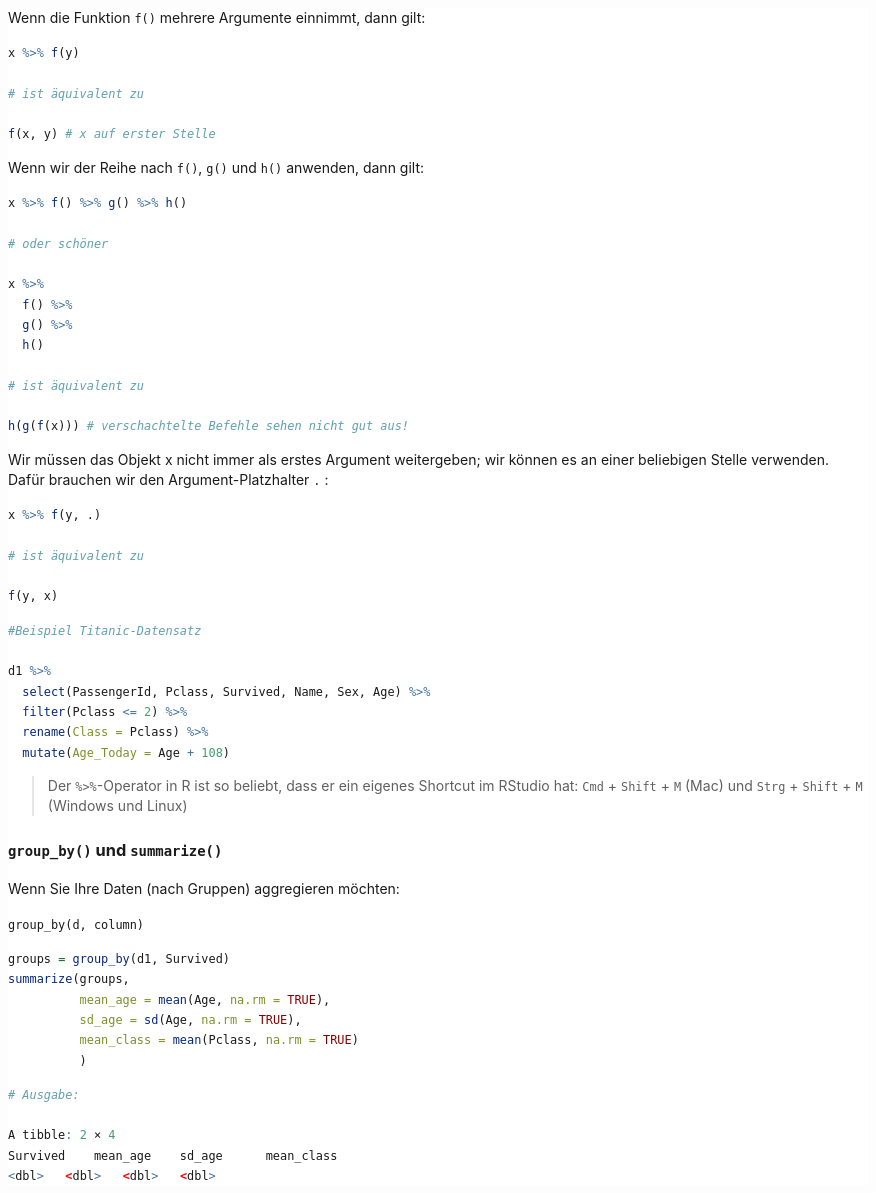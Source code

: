 Wenn die Funktion `f()` mehrere Argumente einnimmt, dann gilt:
```r
x %>% f(y)

# ist äquivalent zu

f(x, y) # x auf erster Stelle
```

Wenn wir der Reihe nach `f()`, `g()` und `h()` anwenden, dann gilt:
```r
x %>% f() %>% g() %>% h()

# oder schöner

x %>%
  f() %>%
  g() %>%
  h()

# ist äquivalent zu

h(g(f(x))) # verschachtelte Befehle sehen nicht gut aus!
```
Wir müssen das Objekt x nicht immer als erstes Argument weitergeben; wir können es an einer beliebigen Stelle verwenden. Dafür brauchen wir den Argument-Platzhalter `.` :

```r
x %>% f(y, .)

# ist äquivalent zu

f(y, x)
```

```r
#Beispiel Titanic-Datensatz

d1 %>%
  select(PassengerId, Pclass, Survived, Name, Sex, Age) %>%
  filter(Pclass <= 2) %>%
  rename(Class = Pclass) %>%
  mutate(Age_Today = Age + 108)
```

> Der `%>%`-Operator in R ist so beliebt, dass er ein eigenes Shortcut im RStudio hat: `Cmd` + `Shift` + `M` (Mac) und `Strg` + `Shift` + `M` (Windows und Linux)

### `group_by()` und `summarize()`

Wenn Sie Ihre Daten (nach Gruppen) aggregieren möchten: 

`group_by(d, column)`


```r
groups = group_by(d1, Survived)
summarize(groups, 
          mean_age = mean(Age, na.rm = TRUE), 
          sd_age = sd(Age, na.rm = TRUE),
          mean_class = mean(Pclass, na.rm = TRUE)
          )
```
```r
# Ausgabe: 

A tibble: 2 × 4
Survived	mean_age	sd_age	    mean_class
<dbl>	<dbl>	<dbl>	<dbl>
```